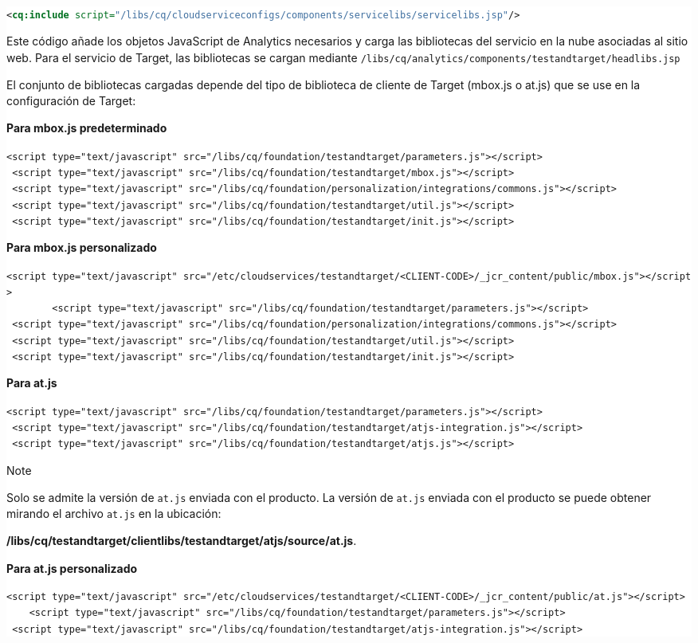 ```xml
<cq:include script="/libs/cq/cloudserviceconfigs/components/servicelibs/servicelibs.jsp"/>
```

Este código añade los objetos JavaScript de Analytics necesarios y carga las bibliotecas del servicio en la nube asociadas al sitio web. Para el servicio de Target, las bibliotecas se cargan mediante `/libs/cq/analytics/components/testandtarget/headlibs.jsp`

El conjunto de bibliotecas cargadas depende del tipo de biblioteca de cliente de Target (mbox.js o at.js) que se use en la configuración de Target:

**Para mbox.js predeterminado**

```
<script type="text/javascript" src="/libs/cq/foundation/testandtarget/parameters.js"></script>
 <script type="text/javascript" src="/libs/cq/foundation/testandtarget/mbox.js"></script>
 <script type="text/javascript" src="/libs/cq/foundation/personalization/integrations/commons.js"></script>
 <script type="text/javascript" src="/libs/cq/foundation/testandtarget/util.js"></script>
 <script type="text/javascript" src="/libs/cq/foundation/testandtarget/init.js"></script>
```

**Para mbox.js personalizado**

```
<script type="text/javascript" src="/etc/cloudservices/testandtarget/<CLIENT-CODE>/_jcr_content/public/mbox.js"></script>
        <script type="text/javascript" src="/libs/cq/foundation/testandtarget/parameters.js"></script>
 <script type="text/javascript" src="/libs/cq/foundation/personalization/integrations/commons.js"></script>
 <script type="text/javascript" src="/libs/cq/foundation/testandtarget/util.js"></script>
 <script type="text/javascript" src="/libs/cq/foundation/testandtarget/init.js"></script>
```

**Para at.js**

```
<script type="text/javascript" src="/libs/cq/foundation/testandtarget/parameters.js"></script>
 <script type="text/javascript" src="/libs/cq/foundation/testandtarget/atjs-integration.js"></script>
 <script type="text/javascript" src="/libs/cq/foundation/testandtarget/atjs.js"></script>
```

>[!NOTE]
>
>Solo se admite la versión de `at.js` enviada con el producto. La versión de `at.js` enviada con el producto se puede obtener mirando el archivo `at.js` en la ubicación:
>
>**/libs/cq/testandtarget/clientlibs/testandtarget/atjs/source/at.js**.

**Para at.js personalizado**

```
<script type="text/javascript" src="/etc/cloudservices/testandtarget/<CLIENT-CODE>/_jcr_content/public/at.js"></script>
    <script type="text/javascript" src="/libs/cq/foundation/testandtarget/parameters.js"></script>
 <script type="text/javascript" src="/libs/cq/foundation/testandtarget/atjs-integration.js"></script>
```
